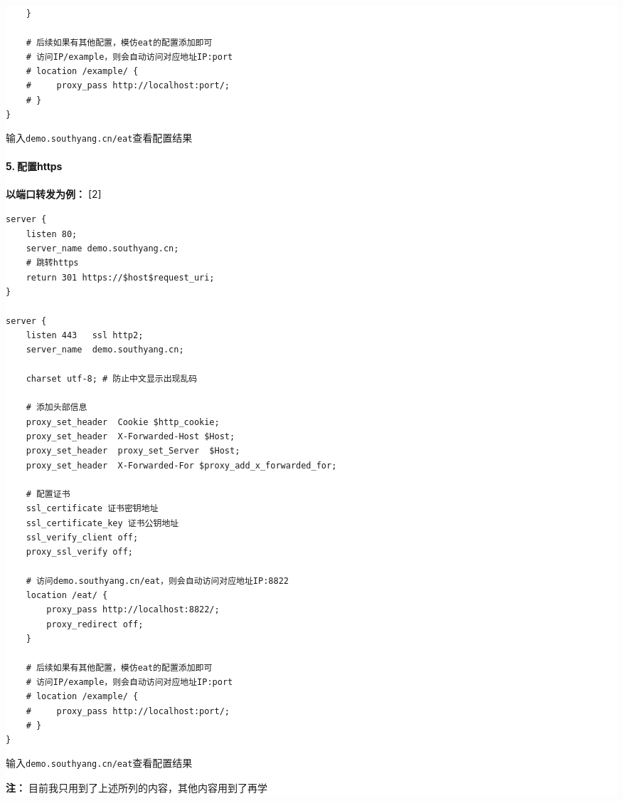 ```nginx
    }
    
    # 后续如果有其他配置，模仿eat的配置添加即可
    # 访问IP/example，则会自动访问对应地址IP:port
    # location /example/ {
    #     proxy_pass http://localhost:port/;
    # }
}
```

输入`demo.southyang.cn/eat`查看配置结果

#### 5. 配置https

**以端口转发为例：** [2]

```nginx
server {
    listen 80;
    server_name demo.southyang.cn;
    # 跳转https
    return 301 https://$host$request_uri;
}

server {
    listen 443   ssl http2;
    server_name  demo.southyang.cn;
 
    charset utf-8; # 防止中文显示出现乱码

	# 添加头部信息
    proxy_set_header  Cookie $http_cookie;
    proxy_set_header  X-Forwarded-Host $Host;
    proxy_set_header  proxy_set_Server  $Host;
    proxy_set_header  X-Forwarded-For $proxy_add_x_forwarded_for;
    
    # 配置证书
    ssl_certificate 证书密钥地址
    ssl_certificate_key 证书公钥地址
    ssl_verify_client off;
    proxy_ssl_verify off;
	
    # 访问demo.southyang.cn/eat，则会自动访问对应地址IP:8822
    location /eat/ {
        proxy_pass http://localhost:8822/;
        proxy_redirect off;
    }
    
    # 后续如果有其他配置，模仿eat的配置添加即可
    # 访问IP/example，则会自动访问对应地址IP:port
    # location /example/ {
    #     proxy_pass http://localhost:port/;
    # }
}
```

输入`demo.southyang.cn/eat`查看配置结果

**注：** 目前我只用到了上述所列的内容，其他内容用到了再学